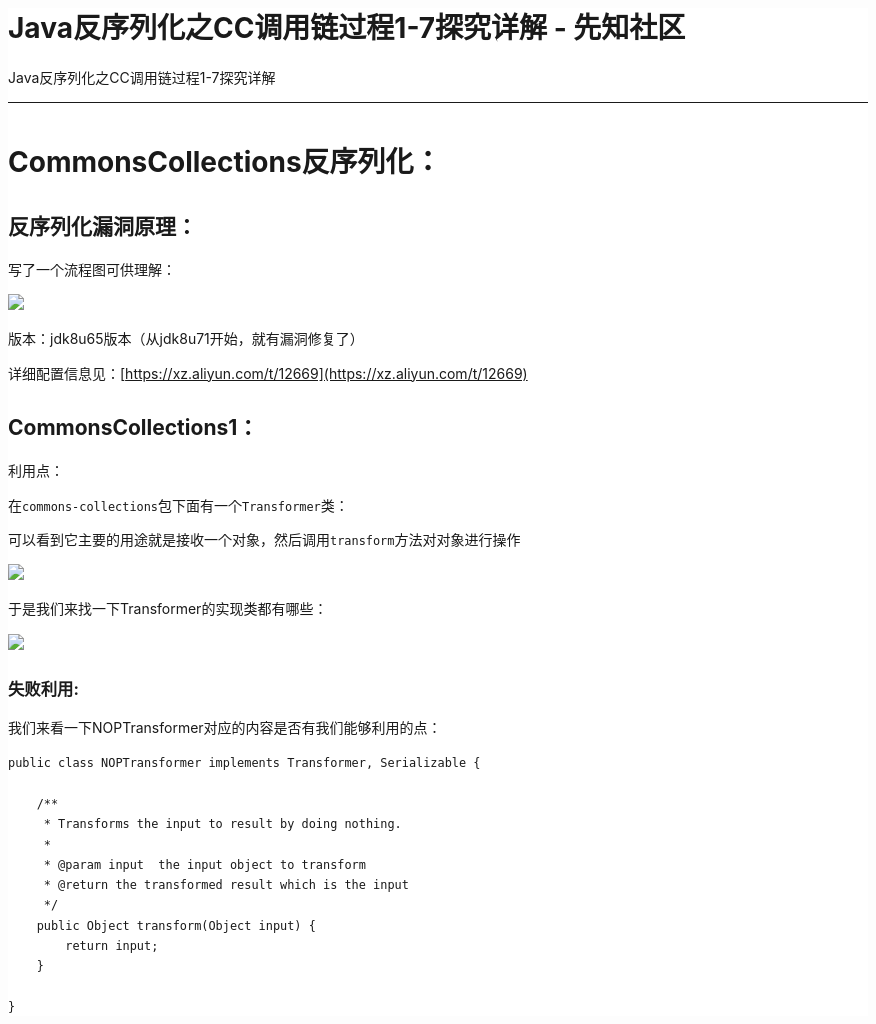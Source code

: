 

# Java反序列化之CC调用链过程1-7探究详解 - 先知社区

Java反序列化之CC调用链过程1-7探究详解

* * *

# CommonsCollections反序列化：

## 反序列化漏洞原理：

写了一个流程图可供理解：

[![](assets/1701612311-856ac2b7d56a6a36b18a544a58d5aed0.png)](https://xzfile.aliyuncs.com/media/upload/picture/20230712234848-9758d9f0-20cb-1.png)

版本：jdk8u65版本（从jdk8u71开始，就有漏洞修复了）

详细配置信息见：[https://xz.aliyun.com/t/12669](https://xz.aliyun.com/t/12669)

## CommonsCollections1：

利用点：

在`commons-collections`包下面有一个`Transformer`类：

可以看到它主要的用途就是接收一个对象，然后调用`transform`方法对对象进行操作

[![](assets/1701612311-33c4d357ae5467baa458fd9414a5b0f9.png)](https://xzfile.aliyuncs.com/media/upload/picture/20230712234940-b6331926-20cb-1.png)

于是我们来找一下Transformer的实现类都有哪些：

[![](assets/1701612311-cc2ca76f2a08dc12444c4baff473a854.png)](https://xzfile.aliyuncs.com/media/upload/picture/20230712234923-ac49c22a-20cb-1.png)

### 失败利用:

我们来看一下NOPTransformer对应的内容是否有我们能够利用的点：

```plain
public class NOPTransformer implements Transformer, Serializable {

    /**
     * Transforms the input to result by doing nothing.
     * 
     * @param input  the input object to transform
     * @return the transformed result which is the input
     */
    public Object transform(Object input) {
        return input;
    }

}
```
